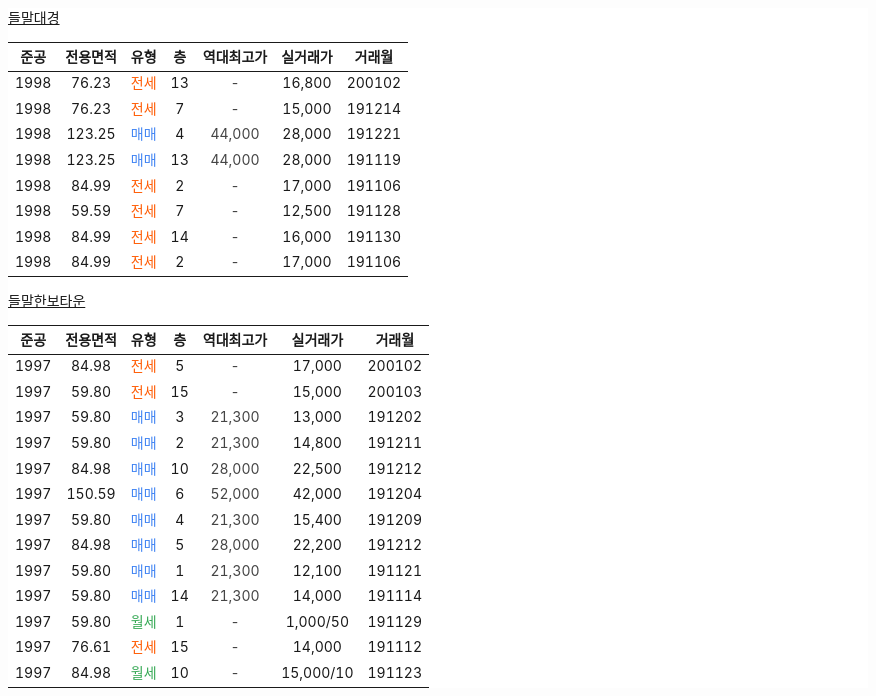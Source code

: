 
<script async src="//pagead2.googlesyndication.com/pagead/js/adsbygoogle.js"></script>

<ins class="adsbygoogle"
     style="display:block"
     data-ad-client="ca-pub-2446590836940007"
     data-ad-slot="1659523306"
     data-ad-format="auto"
     data-full-width-responsive="true"></ins>
<script>
(adsbygoogle = window.adsbygoogle || []).push({});
</script>


[들말대경](https://search.naver.com/search.naver?query=%EA%B2%BD%EC%83%81%EB%82%A8%EB%8F%84+%EC%A7%84%EC%A3%BC%EC%8B%9C+%ED%8F%89%EA%B1%B0%EB%8F%99+%EB%93%A4%EB%A7%90%EB%8C%80%EA%B2%BD)

|준공|전용면적|유형|층|역대최고가|실거래가|거래월|
|:---:|:---:|:---:|:---:|:---:|:---:|:---:|
|1998|76.23|<span style="color:#ff5a00">전세</span>|13|<span style="color:#444444">-</span>|16,800|200102|
|1998|76.23|<span style="color:#ff5a00">전세</span>|7|<span style="color:#444444">-</span>|15,000|191214|
|1998|123.25|<span style="color:#4285f3">매매</span>|4|<span style="color:#444444">44,000</span>|28,000|191221|
|1998|123.25|<span style="color:#4285f3">매매</span>|13|<span style="color:#444444">44,000</span>|28,000|191119|
|1998|84.99|<span style="color:#ff5a00">전세</span>|2|<span style="color:#444444">-</span>|17,000|191106|
|1998|59.59|<span style="color:#ff5a00">전세</span>|7|<span style="color:#444444">-</span>|12,500|191128|
|1998|84.99|<span style="color:#ff5a00">전세</span>|14|<span style="color:#444444">-</span>|16,000|191130|
|1998|84.99|<span style="color:#ff5a00">전세</span>|2|<span style="color:#444444">-</span>|17,000|191106|

[들말한보타운](https://search.naver.com/search.naver?query=%EA%B2%BD%EC%83%81%EB%82%A8%EB%8F%84+%EC%A7%84%EC%A3%BC%EC%8B%9C+%ED%8F%89%EA%B1%B0%EB%8F%99+%EB%93%A4%EB%A7%90%ED%95%9C%EB%B3%B4%ED%83%80%EC%9A%B4)

|준공|전용면적|유형|층|역대최고가|실거래가|거래월|
|:---:|:---:|:---:|:---:|:---:|:---:|:---:|
|1997|84.98|<span style="color:#ff5a00">전세</span>|5|<span style="color:#444444">-</span>|17,000|200102|
|1997|59.80|<span style="color:#ff5a00">전세</span>|15|<span style="color:#444444">-</span>|15,000|200103|
|1997|59.80|<span style="color:#4285f3">매매</span>|3|<span style="color:#444444">21,300</span>|13,000|191202|
|1997|59.80|<span style="color:#4285f3">매매</span>|2|<span style="color:#444444">21,300</span>|14,800|191211|
|1997|84.98|<span style="color:#4285f3">매매</span>|10|<span style="color:#444444">28,000</span>|22,500|191212|
|1997|150.59|<span style="color:#4285f3">매매</span>|6|<span style="color:#444444">52,000</span>|42,000|191204|
|1997|59.80|<span style="color:#4285f3">매매</span>|4|<span style="color:#444444">21,300</span>|15,400|191209|
|1997|84.98|<span style="color:#4285f3">매매</span>|5|<span style="color:#444444">28,000</span>|22,200|191212|
|1997|59.80|<span style="color:#4285f3">매매</span>|1|<span style="color:#444444">21,300</span>|12,100|191121|
|1997|59.80|<span style="color:#4285f3">매매</span>|14|<span style="color:#444444">21,300</span>|14,000|191114|
|1997|59.80|<span style="color:#34a853">월세</span>|1|<span style="color:#444444">-</span>|1,000/50|191129|
|1997|76.61|<span style="color:#ff5a00">전세</span>|15|<span style="color:#444444">-</span>|14,000|191112|
|1997|84.98|<span style="color:#34a853">월세</span>|10|<span style="color:#444444">-</span>|15,000/10|191123|
